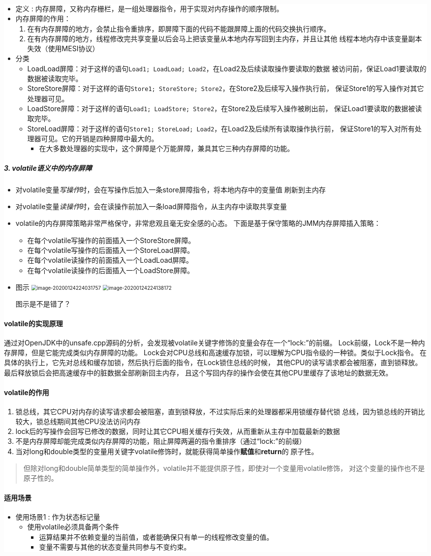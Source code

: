 * 定义 : 内存屏障，又称内存栅栏，是一组处理器指令，用于实现对内存操作的顺序限制。
* 内存屏障的作用：
  1. 在有内存屏障的地方，会禁止指令重排序，即屏障下面的代码不能跟屏障上面的代码交换执行顺序。
  2. 在有内存屏障的地方，线程修改完共享变量以后会马上把该变量从本地内存写回到主内存，并且让其他
  线程本地内存中该变量副本失效（使用MESI协议）
* 分类
  - LoadLoad屏障：对于这样的语句`Load1; LoadLoad; Load2`，在Load2及后续读取操作要读取的数据
  被访问前，保证Load1要读取的数据被读取完毕。
  - StoreStore屏障：对于这样的语句`Store1; StoreStore; Store2`，在Store2及后续写入操作执行前，
  保证Store1的写入操作对其它处理器可见。
  - LoadStore屏障：对于这样的语句`Load1; LoadStore; Store2`，在Store2及后续写入操作被刷出前，
  保证Load1要读取的数据被读取完毕。
  - StoreLoad屏障：对于这样的语句`Store1; StoreLoad; Load2`，在Load2及后续所有读取操作执行前，
  保证Store1的写入对所有处理器可见。它的开销是四种屏障中最大的。
    * 在大多数处理器的实现中，这个屏障是个万能屏障，兼具其它三种内存屏障的功能。
##### 3. volatile语义中的内存屏障

* 对volatile变量*写操作*时，会在写操作后加入一条store屏障指令，将本地内存中的变量值
  刷新到主内存

* 对volatile变量*读操作*时，会在读操作前加入一条load屏障指令，从主内存中读取共享变量

* volatile的内存屏障策略非常严格保守，非常悲观且毫无安全感的心态。
  下面是基于保守策略的JMM内存屏障插入策略：
  
  - 在每个volatile写操作的前面插入一个StoreStore屏障。
  - 在每个volatile写操作的后面插入一个StoreLoad屏障。
  - 在每个volatile读操作的前面插入一个LoadLoad屏障。
  - 在每个volatile读操作的后面插入一个LoadStore屏障。
  
* 图示
  <img src="1. 原子性与可见性.assets/006tNbRwgy1gb815cp2taj30kw0csgp6.jpg" alt="image-20200124224031757" style="zoom:70%;" />
  <img src="1. 原子性与可见性.assets/006tNbRwgy1gb816ifuiyj30ko0csn0s.jpg" alt="image-20200124224138172" style="zoom:70%;" />

  图示是不是错了？

#### volatile的实现原理

通过对OpenJDK中的unsafe.cpp源码的分析，会发现被volatile关键字修饰的变量会存在一个“lock:”的前缀。
Lock前缀，Lock不是一种内存屏障，但是它能完成类似内存屏障的功能。
Lock会对CPU总线和高速缓存加锁，可以理解为CPU指令级的一种锁。类似于Lock指令。
在具体的执行上，它先对总线和缓存加锁，然后执行后面的指令，在Lock锁住总线的时候，
其他CPU的读写请求都会被阻塞，直到锁释放。最后释放锁后会把高速缓存中的脏数据全部刷新回主内存，
且这个写回内存的操作会使在其他CPU里缓存了该地址的数据无效。

#### volatile的作用
1. 锁总线，其它CPU对内存的读写请求都会被阻塞，直到锁释放，不过实际后来的处理器都采用锁缓存替代锁
总线，因为锁总线的开销比较大，锁总线期间其他CPU没法访问内存
2. lock后的写操作会回写已修改的数据，同时让其它CPU相关缓存行失效，从而重新从主存中加载最新的数据
3. 不是内存屏障却能完成类似内存屏障的功能，阻止屏障两遍的指令重排序（通过“lock:”的前缀）
4. 当对long和double类型的变量用关键字volatile修饰时，就能获得简单操作**赋值**和**return**的
原子性。
> 但除对long和double简单类型的简单操作外，volatile并不能提供原子性，即使对一个变量用volatile修饰，
对这个变量的操作也不是原子性的。
#### 适用场景
* 使用场景1 : 作为状态标记量
  - 使用volatile必须具备两个条件
    * 运算结果并不依赖变量的当前值，或者能确保只有单一的线程修改变量的值。
    * 变量不需要与其他的状态变量共同参与不变约束。
    